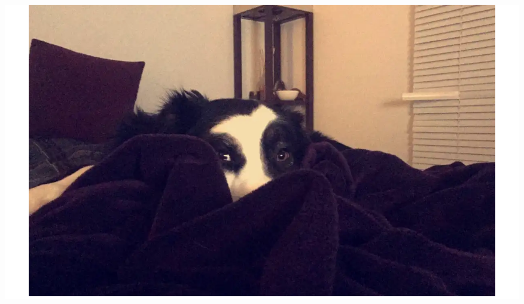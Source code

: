 <figure>
<img src="../images/webp-moby/babushka-moby.webp" alt="babushka moby">
<figcaption></figcaption>
</figure>





<figure>